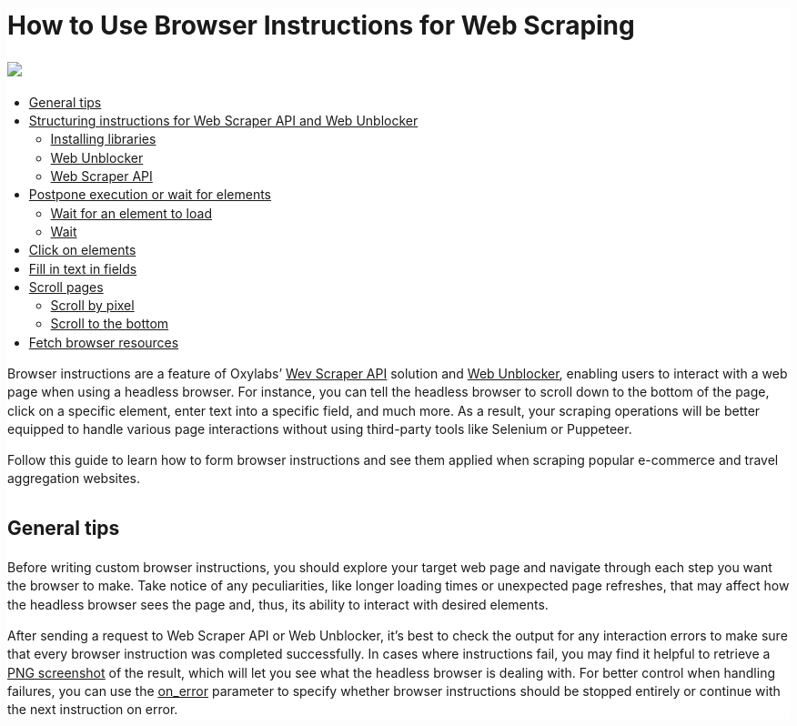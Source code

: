 # How to Use Browser Instructions for Web Scraping

[![](https://dcbadge.vercel.app/api/server/eWsVUJrnG5)](https://discord.gg/GbxmdGhZjq)

- [General tips](#general-tips)
- [Structuring instructions for Web Scraper API and Web Unblocker](#structuring-instructions-for-web-scraper-api-and-web-unblocker)
  * [Installing libraries](#installing-libraries)
  * [Web Unblocker](#web-unblocker)
  * [Web Scraper API](#scraper-api)
- [Postpone execution or wait for elements](#postpone-execution-or-wait-for-elements)
  * [Wait for an element to load](#wait-for-an-element-to-load)
  * [Wait](#wait)
- [Click on elements](#click-on-elements)
- [Fill in text in fields](#fill-in-text-in-fields)
- [Scroll pages](#scroll-pages)
  * [Scroll by pixel](#scroll-by-pixel)
  * [Scroll to the bottom](#scroll-to-the-bottom)
- [Fetch browser resources](#fetch-browser-resources)

Browser instructions are a feature of Oxylabs’ [<u> Wev Scraper
API</u>](https://oxylabs.io/products/scraper-api/web) solution and [<u>Web
Unblocker</u>](https://oxylabs.io/products/web-unblocker), enabling
users to interact with a web page when using a headless browser. For
instance, you can tell the headless browser to scroll down to the bottom
of the page, click on a specific element, enter text into a specific
field, and much more. As a result, your scraping operations will be
better equipped to handle various page interactions without using
third-party tools like Selenium or Puppeteer.

Follow this guide to learn how to form browser instructions and see them
applied when scraping popular e-commerce and travel aggregation
websites.

## General tips

Before writing custom browser instructions, you should explore your
target web page and navigate through each step you want the browser to
make. Take notice of any peculiarities, like longer loading times or
unexpected page refreshes, that may affect how the headless browser sees
the page and, thus, its ability to interact with desired elements.

After sending a request to Web Scraper API or Web Unblocker, it’s best
to check the output for any interaction errors to make sure that every
browser instruction was completed successfully. In cases where
instructions fail, you may find it helpful to retrieve a [<u>PNG
screenshot</u>](https://developers.oxylabs.io/scraper-apis/web-scraper-api/features/javascript-rendering#png-screenshot)
of the result, which will let you see what the headless browser is
dealing with. For better control when handling failures, you can use the
[<u>on_error</u>](https://developers.oxylabs.io/scraper-apis/web-scraper-api/features/browser-instructions/list-of-instructions#on_error)
parameter to specify whether browser instructions should be stopped
entirely or continue with the next instruction on error.
